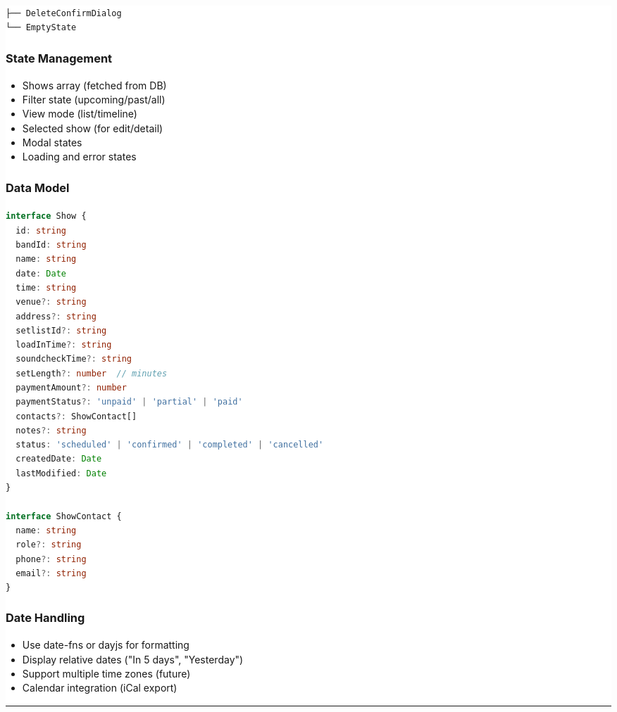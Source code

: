 ```
├── DeleteConfirmDialog
└── EmptyState
```

### State Management
- Shows array (fetched from DB)
- Filter state (upcoming/past/all)
- View mode (list/timeline)
- Selected show (for edit/detail)
- Modal states
- Loading and error states

### Data Model
```typescript
interface Show {
  id: string
  bandId: string
  name: string
  date: Date
  time: string
  venue?: string
  address?: string
  setlistId?: string
  loadInTime?: string
  soundcheckTime?: string
  setLength?: number  // minutes
  paymentAmount?: number
  paymentStatus?: 'unpaid' | 'partial' | 'paid'
  contacts?: ShowContact[]
  notes?: string
  status: 'scheduled' | 'confirmed' | 'completed' | 'cancelled'
  createdDate: Date
  lastModified: Date
}

interface ShowContact {
  name: string
  role?: string
  phone?: string
  email?: string
}
```

### Date Handling
- Use date-fns or dayjs for formatting
- Display relative dates ("In 5 days", "Yesterday")
- Support multiple time zones (future)
- Calendar integration (iCal export)

---
